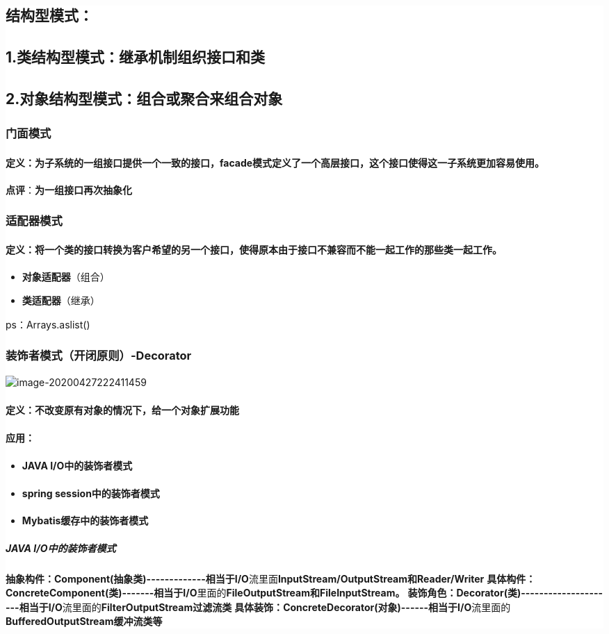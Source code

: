 ## 结构型模式：

## 1.类结构型模式：继承机制组织接口和类

## 2.对象结构型模式：组合或聚合来组合对象



### 门面模式

#### 定义：为子系统的一组接口提供一个一致的接口，facade模式定义了一个高层接口，这个接口使得这一子系统更加容易使用。

**点评**：**为一组接口再次抽象化**

### 适配器模式

#### 定义：将一个类的接口转换为客户希望的另一个接口，使得原本由于接口不兼容而不能一起工作的那些类一起工作。

- **对象适配器**（组合）

```

```



- **类适配器**（继承）

```

```

ps：Arrays.aslist()

### 装饰者模式（开闭原则）-Decorator

![image-20200427222411459](C:\Users\lenovo\AppData\Roaming\Typora\typora-user-images\image-20200427222411459.png)

#### 定义：不改变原有对象的情况下，给一个对象扩展功能

#### 应用：

- #### JAVA I/O中的装饰者模式

- #### spring session中的装饰者模式

- #### Mybatis缓存中的装饰者模式

##### JAVA I/O中的装饰者模式

**抽象构件：**Component(**抽象类**)-------------相当于**I/O**流里面**InputStream/OutputStream和Reader/Writer**
**具体构件：**ConcreteComponent(**类**)-------相当于**I/O**里面的**FileOutputStream和FileInputStream。**
**装饰角色：**Decorator(**类**)---------------------相当于**I/O**流里面的**FilterOutputStream过滤流类**
**具体装饰：**ConcreteDecorator(**对象**)------相当于**I/O**流里面的**BufferedOutputStream缓冲流类等**
